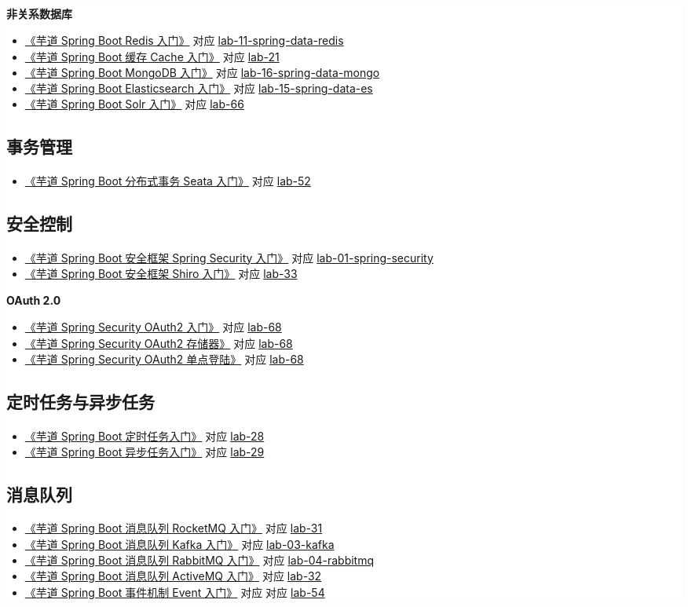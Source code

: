 **非关系数据库**

* [《芋道 Spring Boot Redis 入门》](http://www.iocoder.cn/Spring-Boot/Redis/?github) 对应 [lab-11-spring-data-redis](https://github.com/YunaiV/SpringBoot-Labs/tree/master/lab-11-spring-data-redis)
* [《芋道 Spring Boot 缓存 Cache 入门》](http://www.iocoder.cn/Spring-Boot/Cache/?github) 对应 [lab-21](https://github.com/YunaiV/SpringBoot-Labs/tree/master/lab-21)
* [《芋道 Spring Boot MongoDB 入门》](http://www.iocoder.cn/Spring-Boot/MongoDB/?github) 对应 [lab-16-spring-data-mongo](https://github.com/YunaiV/SpringBoot-Labs/tree/master/lab-16-spring-data-mongo)
* [《芋道 Spring Boot Elasticsearch 入门》](http://www.iocoder.cn/Spring-Boot/Elasticsearch/?github) 对应 [lab-15-spring-data-es](https://github.com/YunaiV/SpringBoot-Labs/tree/master/lab-15-spring-data-es)
* [《芋道 Spring Boot Solr 入门》](http://www.iocoder.cn/Spring-Boot/Solr/?github) 对应 [lab-66](https://github.com/YunaiV/SpringBoot-Labs/tree/master/lab-66)

## 事务管理

* [《芋道 Spring Boot 分布式事务 Seata 入门》](http://www.iocoder.cn/Spring-Boot/Seata/?github) 对应 [lab-52](https://github.com/YunaiV/SpringBoot-Labs/tree/master/lab-52)

## 安全控制

* [《芋道 Spring Boot 安全框架 Spring Security 入门》](http://www.iocoder.cn/Spring-Boot/Spring-Security/?github) 对应 [lab-01-spring-security](https://github.com/YunaiV/SpringBoot-Labs/tree/master/lab-01-spring-security)
* [《芋道 Spring Boot 安全框架 Shiro 入门》](http://www.iocoder.cn/Spring-Boot/Shiro/?github) 对应 [lab-33](https://github.com/YunaiV/SpringBoot-Labs/tree/master/lab-33)

**OAuth 2.0**
* [《芋道 Spring Security OAuth2 入门》](http://www.iocoder.cn/Spring-Security/OAuth2-learning/?github) 对应 [lab-68](https://github.com/YunaiV/SpringBoot-Labs/tree/master/lab-68)
* [《芋道 Spring Security OAuth2 存储器》](http://www.iocoder.cn/Spring-Security/OAuth2-learning-store/?github) 对应 [lab-68](https://github.com/YunaiV/SpringBoot-Labs/tree/master/lab-68)
* [《芋道 Spring Security OAuth2 单点登陆》](http://www.iocoder.cn/Spring-Security/OAuth2-learning-sso/?github) 对应 [lab-68](https://github.com/YunaiV/SpringBoot-Labs/tree/master/lab-68)

## 定时任务与异步任务

* [《芋道 Spring Boot 定时任务入门》](http://www.iocoder.cn/Spring-Boot/Job/?github) 对应 [lab-28](https://github.com/YunaiV/SpringBoot-Labs/tree/master/lab-28)
* [《芋道 Spring Boot 异步任务入门》](http://www.iocoder.cn/Spring-Boot/Async-Job/?github) 对应 [lab-29](https://github.com/YunaiV/SpringBoot-Labs/tree/master/lab-29)

## 消息队列

* [《芋道 Spring Boot 消息队列 RocketMQ 入门》](http://www.iocoder.cn/Spring-Boot/RocketMQ/?github) 对应 [lab-31](https://github.com/YunaiV/SpringBoot-Labs/tree/master/lab-31)
* [《芋道 Spring Boot 消息队列 Kafka 入门》](http://www.iocoder.cn/Spring-Boot/Kafka/?github) 对应 [lab-03-kafka](https://github.com/YunaiV/SpringBoot-Labs/tree/master/lab-03-kafka)
* [《芋道 Spring Boot 消息队列 RabbitMQ 入门》](http://www.iocoder.cn/Spring-Boot/RabbitMQ/?github) 对应 [lab-04-rabbitmq](https://github.com/YunaiV/SpringBoot-Labs/tree/master/lab-04-rabbitmq)
* [《芋道 Spring Boot 消息队列 ActiveMQ 入门》](http://www.iocoder.cn/Spring-Boot/ActiveMQ/?github) 对应 [lab-32](https://github.com/YunaiV/SpringBoot-Labs/tree/master/lab-32)
* [《芋道 Spring Boot 事件机制 Event 入门》](http://www.iocoder.cn/Spring-Boot/Event/?github) 对应 对应 [lab-54](https://github.com/YunaiV/SpringBoot-Labs/tree/master/lab-54)
